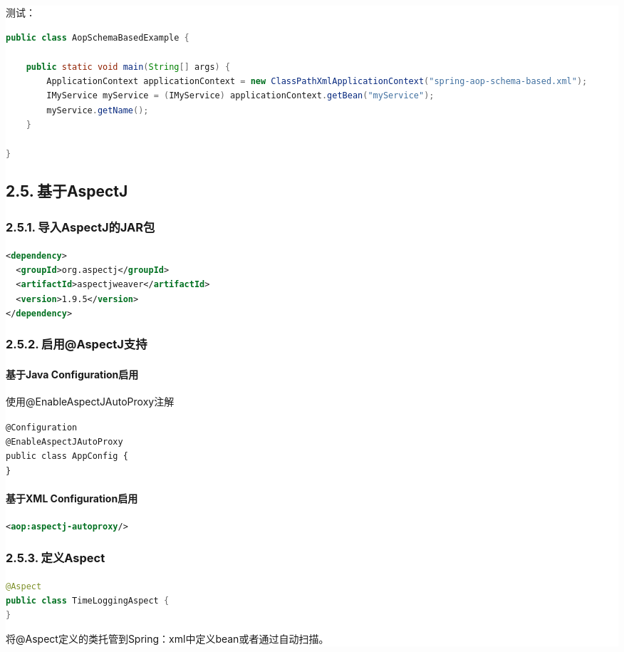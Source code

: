 测试：

~~~java
public class AopSchemaBasedExample {

    public static void main(String[] args) {
        ApplicationContext applicationContext = new ClassPathXmlApplicationContext("spring-aop-schema-based.xml");
        IMyService myService = (IMyService) applicationContext.getBean("myService");
        myService.getName();
    }

}
~~~

## 2.5. 基于AspectJ

### 2.5.1. 导入AspectJ的JAR包

~~~xml
<dependency>
  <groupId>org.aspectj</groupId>
  <artifactId>aspectjweaver</artifactId>
  <version>1.9.5</version>
</dependency>
~~~

### 2.5.2. 启用@AspectJ支持

#### **基于Java Configuration启用**

使用@EnableAspectJAutoProxy注解

~~~
@Configuration
@EnableAspectJAutoProxy
public class AppConfig {
}
~~~

####  **基于XML Configuration启用**

~~~xml
<aop:aspectj-autoproxy/>
~~~

### 2.5.3. 定义Aspect

~~~java
@Aspect
public class TimeLoggingAspect {
}
~~~

将@Aspect定义的类托管到Spring：xml中定义bean或者通过自动扫描。
